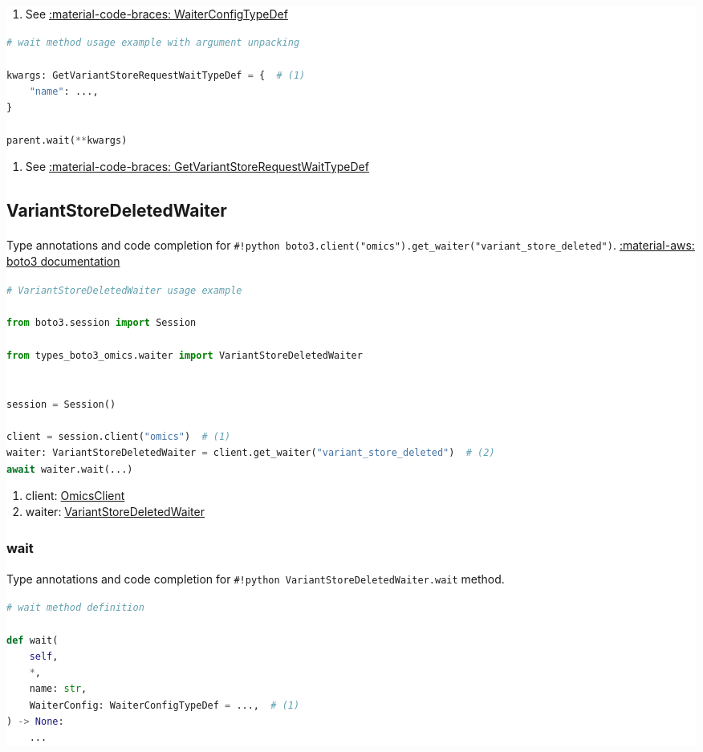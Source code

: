 1. See [:material-code-braces: WaiterConfigTypeDef](./type_defs.md#waiterconfigtypedef)


```python
# wait method usage example with argument unpacking

kwargs: GetVariantStoreRequestWaitTypeDef = {  # (1)
    "name": ...,
}

parent.wait(**kwargs)
```

1. See [:material-code-braces: GetVariantStoreRequestWaitTypeDef](./type_defs.md#getvariantstorerequestwaittypedef)
## VariantStoreDeletedWaiter

Type annotations and code completion for `#!python boto3.client("omics").get_waiter("variant_store_deleted")`.
[:material-aws: boto3 documentation](https://boto3.amazonaws.com/v1/documentation/api/latest/reference/services/omics/waiter/VariantStoreDeleted.html#Omics.Waiter.VariantStoreDeleted)

```python
# VariantStoreDeletedWaiter usage example

from boto3.session import Session

from types_boto3_omics.waiter import VariantStoreDeletedWaiter


session = Session()

client = session.client("omics")  # (1)
waiter: VariantStoreDeletedWaiter = client.get_waiter("variant_store_deleted")  # (2)
await waiter.wait(...)
```

1. client: [OmicsClient](./client.md)
2. waiter: [VariantStoreDeletedWaiter](./waiters.md#variantstoredeletedwaiter)


### wait

Type annotations and code completion for `#!python VariantStoreDeletedWaiter.wait` method.

```python
# wait method definition

def wait(
    self,
    *,
    name: str,
    WaiterConfig: WaiterConfigTypeDef = ...,  # (1)
) -> None:
    ...
```
